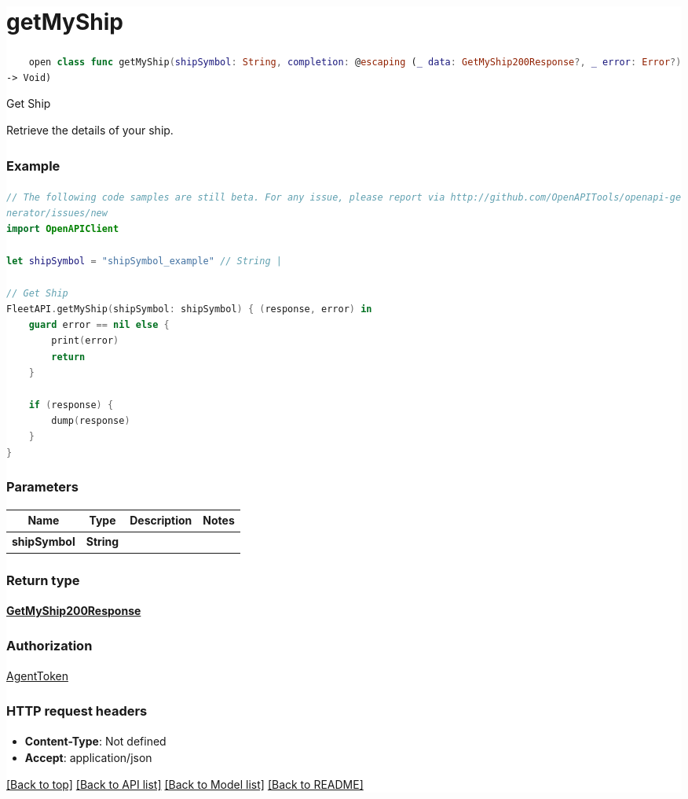 # **getMyShip**
```swift
    open class func getMyShip(shipSymbol: String, completion: @escaping (_ data: GetMyShip200Response?, _ error: Error?) -> Void)
```

Get Ship

Retrieve the details of your ship.

### Example
```swift
// The following code samples are still beta. For any issue, please report via http://github.com/OpenAPITools/openapi-generator/issues/new
import OpenAPIClient

let shipSymbol = "shipSymbol_example" // String | 

// Get Ship
FleetAPI.getMyShip(shipSymbol: shipSymbol) { (response, error) in
    guard error == nil else {
        print(error)
        return
    }

    if (response) {
        dump(response)
    }
}
```

### Parameters

Name | Type | Description  | Notes
------------- | ------------- | ------------- | -------------
 **shipSymbol** | **String** |  | 

### Return type

[**GetMyShip200Response**](GetMyShip200Response.md)

### Authorization

[AgentToken](../README.md#AgentToken)

### HTTP request headers

 - **Content-Type**: Not defined
 - **Accept**: application/json

[[Back to top]](#) [[Back to API list]](../README.md#documentation-for-api-endpoints) [[Back to Model list]](../README.md#documentation-for-models) [[Back to README]](../README.md)
